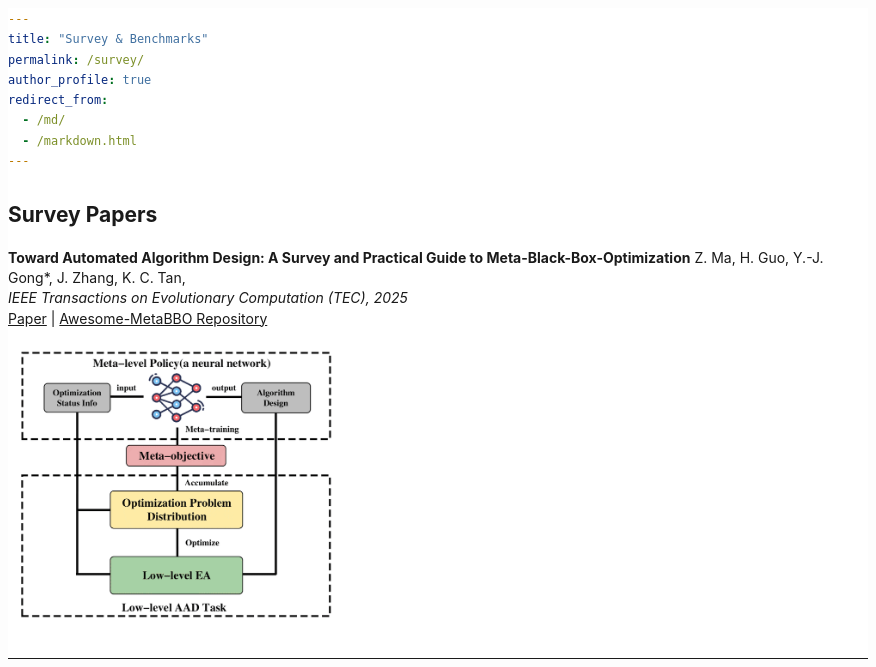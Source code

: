 ```yaml
---
title: "Survey & Benchmarks"
permalink: /survey/
author_profile: true
redirect_from: 
  - /md/
  - /markdown.html
---
```



## Survey Papers

**Toward Automated Algorithm Design: A Survey and Practical Guide to Meta-Black-Box-Optimization**
Z. Ma, H. Guo, Y.-J. Gong\*, J. Zhang, K. C. Tan,  
*IEEE Transactions on Evolutionary Computation (TEC), 2025*  
[Paper](/papers/MetaBBOsurvey.pdf) | [Awesome-MetaBBO Repository](https://github.com/GMC-DRL/Awesome-MetaBBO)

 <img src="/images/MetaBBOsurvey.gif" width="40%">
 
---